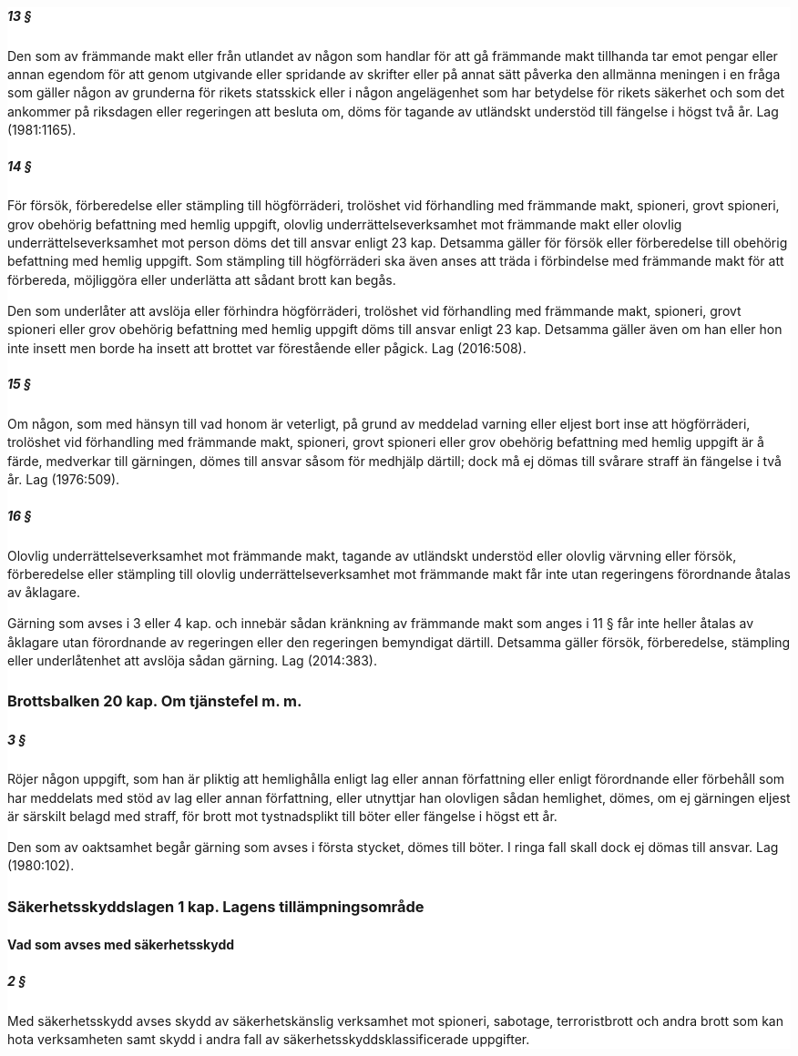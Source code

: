 ##### 13 § 
Den som av främmande makt eller från utlandet av någon som handlar för att gå främmande makt tillhanda tar emot pengar eller annan egendom för att genom utgivande eller spridande av skrifter eller på annat sätt påverka den allmänna meningen i en fråga som gäller någon av grunderna för rikets statsskick eller i någon angelägenhet som har betydelse för rikets säkerhet och som det ankommer på riksdagen eller regeringen att besluta om, döms för tagande av utländskt understöd till fängelse i högst två år. Lag (1981\:1165).  

##### 14 § 
För försök, förberedelse eller stämpling till högförräderi, trolöshet vid förhandling med främmande makt, spioneri, grovt spioneri, grov obehörig befattning med hemlig uppgift, olovlig underrättelseverksamhet mot främmande makt eller olovlig underrättelseverksamhet mot person döms det till ansvar enligt 23 kap. Detsamma gäller för försök eller förberedelse till obehörig befattning med hemlig uppgift. Som stämpling till högförräderi ska även anses att träda i förbindelse med främmande makt för att förbereda, möjliggöra eller underlätta att sådant brott kan begås.  

Den som underlåter att avslöja eller förhindra högförräderi, trolöshet vid förhandling med främmande makt, spioneri, grovt spioneri eller grov obehörig befattning med hemlig uppgift döms till ansvar enligt 23 kap. Detsamma gäller även om han eller hon inte insett men borde ha insett att brottet var förestående eller pågick. Lag (2016\:508).  

##### 15 § 
Om någon, som med hänsyn till vad honom är veterligt, på grund av meddelad varning eller eljest bort inse att högförräderi, trolöshet vid förhandling med främmande makt, spioneri, grovt spioneri eller grov obehörig befattning med hemlig uppgift är å färde, medverkar till gärningen, dömes till ansvar såsom för medhjälp därtill; dock må ej dömas till svårare straff än fängelse i två år. Lag (1976\:509).  

##### 16 § 
Olovlig underrättelseverksamhet mot främmande makt, tagande av utländskt understöd eller olovlig värvning eller försök, förberedelse eller stämpling till olovlig underrättelseverksamhet mot främmande makt får inte utan regeringens förordnande åtalas av åklagare.  

Gärning som avses i 3 eller 4 kap. och innebär sådan kränkning av främmande makt som anges i 11 § får inte heller åtalas av åklagare utan förordnande av regeringen eller den regeringen bemyndigat därtill. Detsamma gäller försök, förberedelse, stämpling eller underlåtenhet att avslöja sådan gärning. Lag (2014\:383).  

### Brottsbalken 20 kap. Om tjänstefel m. m.

##### 3 § 
Röjer någon uppgift, som han är pliktig att hemlighålla enligt lag eller annan författning eller enligt förordnande eller förbehåll som har meddelats med stöd av lag eller annan författning, eller utnyttjar han olovligen sådan hemlighet, dömes, om ej gärningen eljest är särskilt belagd med straff, för brott mot tystnadsplikt till böter eller fängelse i högst ett år.  

Den som av oaktsamhet begår gärning som avses i första stycket, dömes till böter. I ringa fall skall dock ej dömas till ansvar. Lag (1980\:102).  

### Säkerhetsskyddslagen 1 kap. Lagens tillämpningsområde
#### Vad som avses med säkerhetsskydd  
##### 2 § 
Med säkerhetsskydd avses skydd av säkerhetskänslig verksamhet mot spioneri, sabotage, terroristbrott och andra brott som kan hota verksamheten samt skydd i andra fall av säkerhetsskyddsklassificerade uppgifter.
